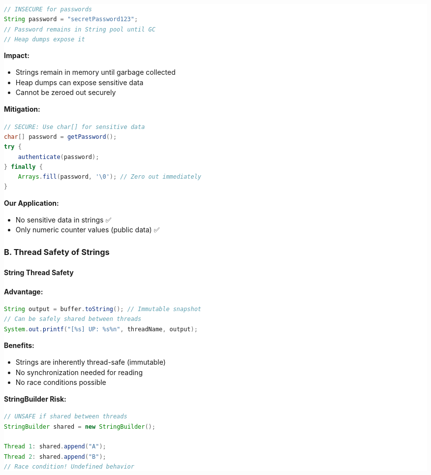 ```java
// INSECURE for passwords
String password = "secretPassword123";
// Password remains in String pool until GC
// Heap dumps expose it
```

**Impact:**

- Strings remain in memory until garbage collected
- Heap dumps can expose sensitive data
- Cannot be zeroed out securely

**Mitigation:**

```java
// SECURE: Use char[] for sensitive data
char[] password = getPassword();
try {
    authenticate(password);
} finally {
    Arrays.fill(password, '\0'); // Zero out immediately
}
```

**Our Application:**

- No sensitive data in strings ✅
- Only numeric counter values (public data) ✅

### B. Thread Safety of Strings

#### **String Thread Safety**

**Advantage:**

```java
String output = buffer.toString(); // Immutable snapshot
// Can be safely shared between threads
System.out.printf("[%s] UP: %s%n", threadName, output);
```

**Benefits:**

- Strings are inherently thread-safe (immutable)
- No synchronization needed for reading
- No race conditions possible

**StringBuilder Risk:**

```java
// UNSAFE if shared between threads
StringBuilder shared = new StringBuilder();

Thread 1: shared.append("A");
Thread 2: shared.append("B");
// Race condition! Undefined behavior
```
